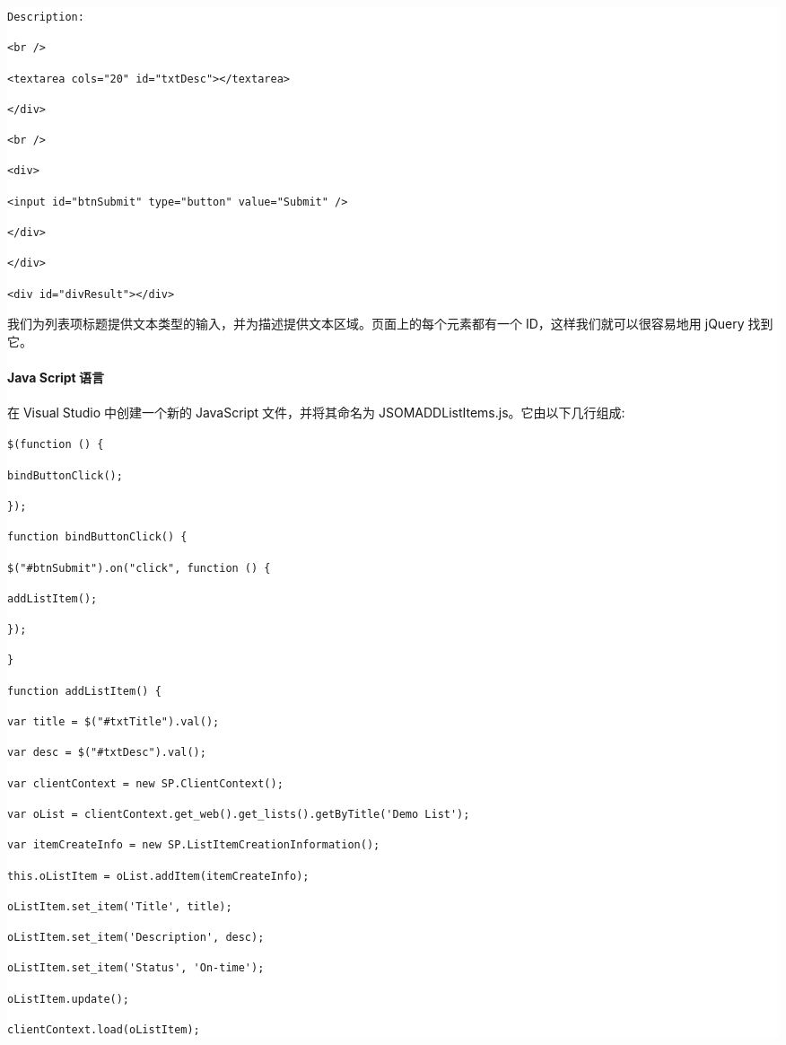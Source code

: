 `Description:`

`<br />`

`<textarea cols="20" id="txtDesc"></textarea>`

`</div>`

`<br />`

`<div>`

`<input id="btnSubmit" type="button" value="Submit" />`

`</div>`

`</div>`

`<div id="divResult"></div>`

我们为列表项标题提供文本类型的输入，并为描述提供文本区域。页面上的每个元素都有一个 ID，这样我们就可以很容易地用 jQuery 找到它。

#### Java Script 语言

在 Visual Studio 中创建一个新的 JavaScript 文件，并将其命名为 JSOMADDListItems.js。它由以下几行组成:

`$(function () {`

`bindButtonClick();`

`});`

`function bindButtonClick() {`

`$("#btnSubmit").on("click", function () {`

`addListItem();`

`});`

`}`

`function addListItem() {`

`var title = $("#txtTitle").val();`

`var desc = $("#txtDesc").val();`

`var clientContext = new SP.ClientContext();`

`var oList = clientContext.get_web().get_lists().getByTitle('Demo List');`

`var itemCreateInfo = new SP.ListItemCreationInformation();`

`this.oListItem = oList.addItem(itemCreateInfo);`

`oListItem.set_item('Title', title);`

`oListItem.set_item('Description', desc);`

`oListItem.set_item('Status', 'On-time');`

`oListItem.update();`

`clientContext.load(oListItem);`

